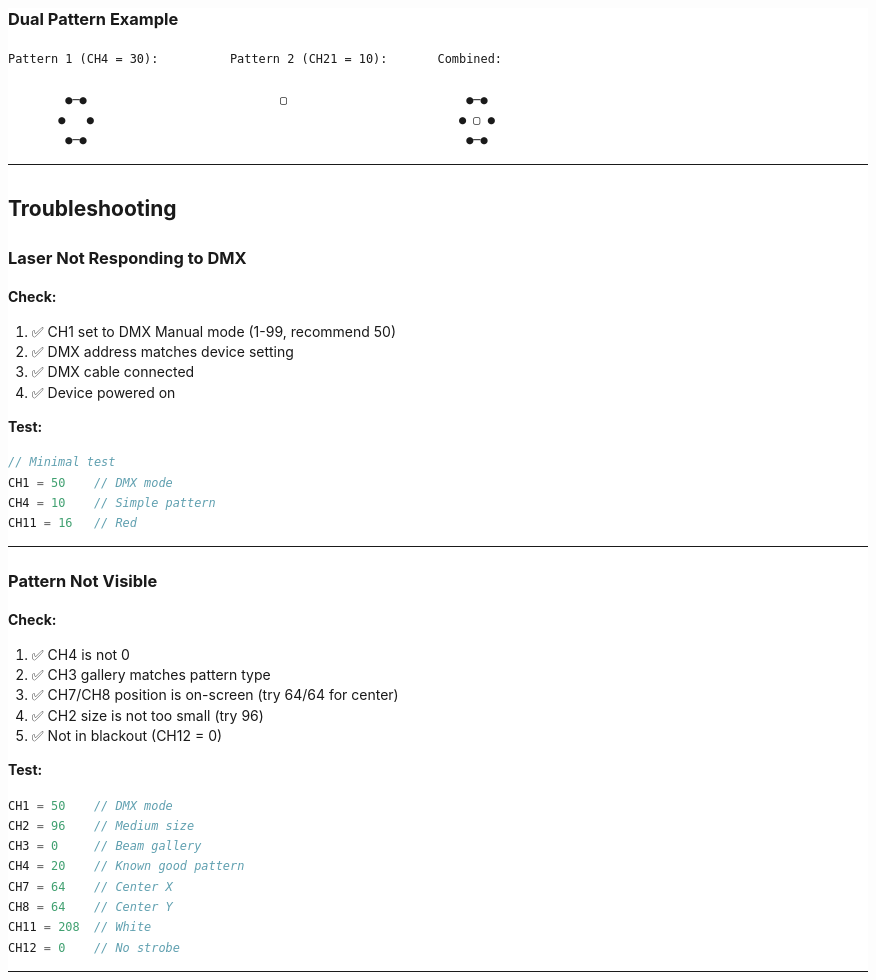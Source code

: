 ### Dual Pattern Example

```
Pattern 1 (CH4 = 30):          Pattern 2 (CH21 = 10):       Combined:

        ●─●                           ▢                         ●─●
       ●   ●                                                   ● ▢ ●
        ●─●                                                     ●─●
```

---

## Troubleshooting

### Laser Not Responding to DMX

**Check:**
1. ✅ CH1 set to DMX Manual mode (1-99, recommend 50)
2. ✅ DMX address matches device setting
3. ✅ DMX cable connected
4. ✅ Device powered on

**Test:**
```javascript
// Minimal test
CH1 = 50    // DMX mode
CH4 = 10    // Simple pattern
CH11 = 16   // Red
```

---

### Pattern Not Visible

**Check:**
1. ✅ CH4 is not 0
2. ✅ CH3 gallery matches pattern type
3. ✅ CH7/CH8 position is on-screen (try 64/64 for center)
4. ✅ CH2 size is not too small (try 96)
5. ✅ Not in blackout (CH12 = 0)

**Test:**
```javascript
CH1 = 50    // DMX mode
CH2 = 96    // Medium size
CH3 = 0     // Beam gallery
CH4 = 20    // Known good pattern
CH7 = 64    // Center X
CH8 = 64    // Center Y
CH11 = 208  // White
CH12 = 0    // No strobe
```

---
